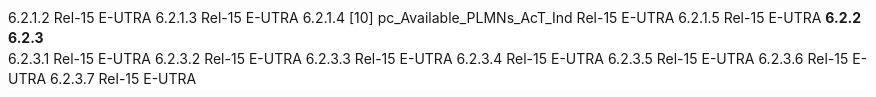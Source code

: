   6.2.1.2                                                                                                                                                                                                                                                                                                                                                                                                                                   Rel-15 E-UTRA
  6.2.1.3                                                                                                                                                                                                                                                                                                                                                                                                                                   Rel-15 E-UTRA
  6.2.1.4                                                                                                                                                                                                                                         \[10\] pc\_Available\_PLMNs\_AcT\_Ind                                                                                                                                                     Rel-15 E-UTRA
  6.2.1.5                                                                                                                                                                                                                                                                                                                                                                                                                                   Rel-15 E-UTRA
  **6.2.2**                                                                                                                                                                                                                                                                                                                                                                                                                                 
  **6.2.3**                                                                                                                                                                                                                                                                                                                                                                                                                                 
  6.2.3.1                                                                                                                                                                                                                                                                                                                                                                                                                                   Rel-15 E-UTRA
  6.2.3.2                                                                                                                                                                                                                                                                                                                                                                                                                                   Rel-15 E-UTRA
  6.2.3.3                                                                                                                                                                                                                                                                                                                                                                                                                                   Rel-15 E-UTRA
  6.2.3.4                                                                                                                                                                                                                                                                                                                                                                                                                                   Rel-15 E-UTRA
  6.2.3.5                                                                                                                                                                                                                                                                                                                                                                                                                                   Rel-15 E-UTRA
  6.2.3.6                                                                                                                                                                                                                                                                                                                                                                                                                                   Rel-15 E-UTRA
  6.2.3.7                                                                                                                                                                                                                                                                                                                                                                                                                                   Rel-15 E-UTRA